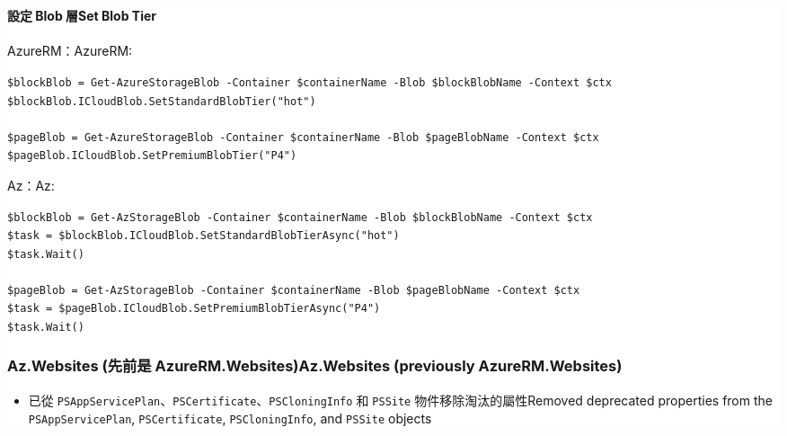 #### <a name="set-blob-tier"></a><span data-ttu-id="5b37a-322">設定 Blob 層</span><span class="sxs-lookup"><span data-stu-id="5b37a-322">Set Blob Tier</span></span>

<span data-ttu-id="5b37a-323">AzureRM：</span><span class="sxs-lookup"><span data-stu-id="5b37a-323">AzureRM:</span></span>

```azurepowershell-interactive
$blockBlob = Get-AzureStorageBlob -Container $containerName -Blob $blockBlobName -Context $ctx
$blockBlob.ICloudBlob.SetStandardBlobTier("hot")

$pageBlob = Get-AzureStorageBlob -Container $containerName -Blob $pageBlobName -Context $ctx
$pageBlob.ICloudBlob.SetPremiumBlobTier("P4")
```

<span data-ttu-id="5b37a-324">Az：</span><span class="sxs-lookup"><span data-stu-id="5b37a-324">Az:</span></span>

```azurepowershell-interactive
$blockBlob = Get-AzStorageBlob -Container $containerName -Blob $blockBlobName -Context $ctx
$task = $blockBlob.ICloudBlob.SetStandardBlobTierAsync("hot")
$task.Wait()

$pageBlob = Get-AzStorageBlob -Container $containerName -Blob $pageBlobName -Context $ctx
$task = $pageBlob.ICloudBlob.SetPremiumBlobTierAsync("P4")
$task.Wait()
```

### <a name="azwebsites-previously-azurermwebsites"></a><span data-ttu-id="5b37a-325">Az.Websites (先前是 AzureRM.Websites)</span><span class="sxs-lookup"><span data-stu-id="5b37a-325">Az.Websites (previously AzureRM.Websites)</span></span>

- <span data-ttu-id="5b37a-326">已從 `PSAppServicePlan`、`PSCertificate`、`PSCloningInfo` 和 `PSSite` 物件移除淘汰的屬性</span><span class="sxs-lookup"><span data-stu-id="5b37a-326">Removed deprecated properties from the `PSAppServicePlan`, `PSCertificate`, `PSCloningInfo`, and `PSSite` objects</span></span>
